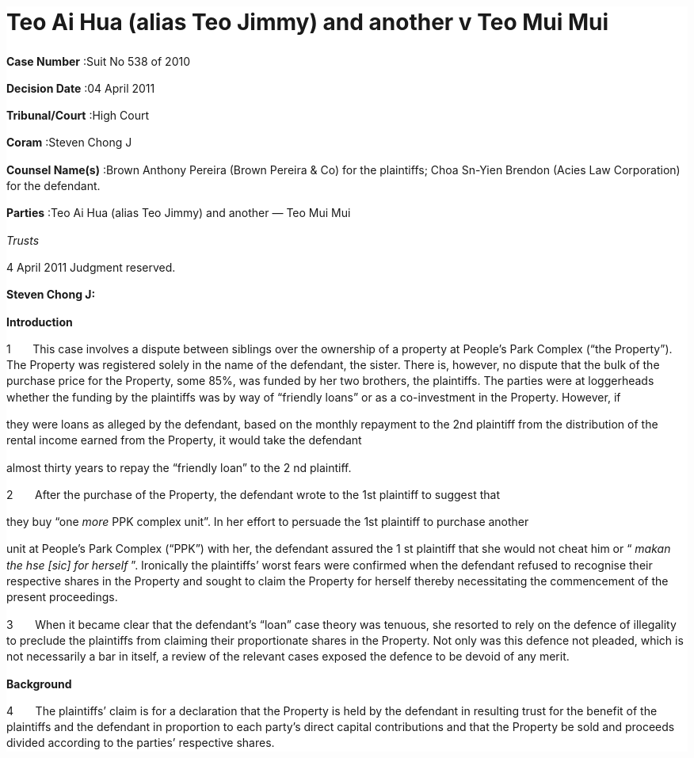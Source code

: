 # Teo Ai Hua (alias Teo Jimmy) and another v Teo Mui Mui 



**Case Number** :Suit No 538 of 2010 

**Decision Date** :04 April 2011 

**Tribunal/Court** :High Court 

**Coram** :Steven Chong J 

**Counsel Name(s)** :Brown Anthony Pereira (Brown Pereira & Co) for the plaintiffs; Choa Sn-Yien Brendon (Acies Law Corporation) for the defendant. 

**Parties** :Teo Ai Hua (alias Teo Jimmy) and another — Teo Mui Mui 

_Trusts_ 

4 April 2011 Judgment reserved. 

**Steven Chong J:** 

**Introduction** 

1       This case involves a dispute between siblings over the ownership of a property at People’s Park Complex (“the Property”). The Property was registered solely in the name of the defendant, the sister. There is, however, no dispute that the bulk of the purchase price for the Property, some 85%, was funded by her two brothers, the plaintiffs. The parties were at loggerheads whether the funding by the plaintiffs was by way of “friendly loans” or as a co-investment in the Property. However, if 

they were loans as alleged by the defendant, based on the monthly repayment to the 2nd plaintiff from the distribution of the rental income earned from the Property, it would take the defendant 

almost thirty years to repay the “friendly loan” to the 2 nd plaintiff. 

2       After the purchase of the Property, the defendant wrote to the 1st plaintiff to suggest that 

they buy “one _more_ PPK complex unit”. In her effort to persuade the 1st plaintiff to purchase another 

unit at People’s Park Complex (“PPK”) with her, the defendant assured the 1 st plaintiff that she would not cheat him or “ _makan the hse [sic] for herself_ ”. Ironically the plaintiffs’ worst fears were confirmed when the defendant refused to recognise their respective shares in the Property and sought to claim the Property for herself thereby necessitating the commencement of the present proceedings. 

3       When it became clear that the defendant’s “loan” case theory was tenuous, she resorted to rely on the defence of illegality to preclude the plaintiffs from claiming their proportionate shares in the Property. Not only was this defence not pleaded, which is not necessarily a bar in itself, a review of the relevant cases exposed the defence to be devoid of any merit. 

**Background** 

4       The plaintiffs’ claim is for a declaration that the Property is held by the defendant in resulting trust for the benefit of the plaintiffs and the defendant in proportion to each party’s direct capital contributions and that the Property be sold and proceeds divided according to the parties’ respective shares. 
